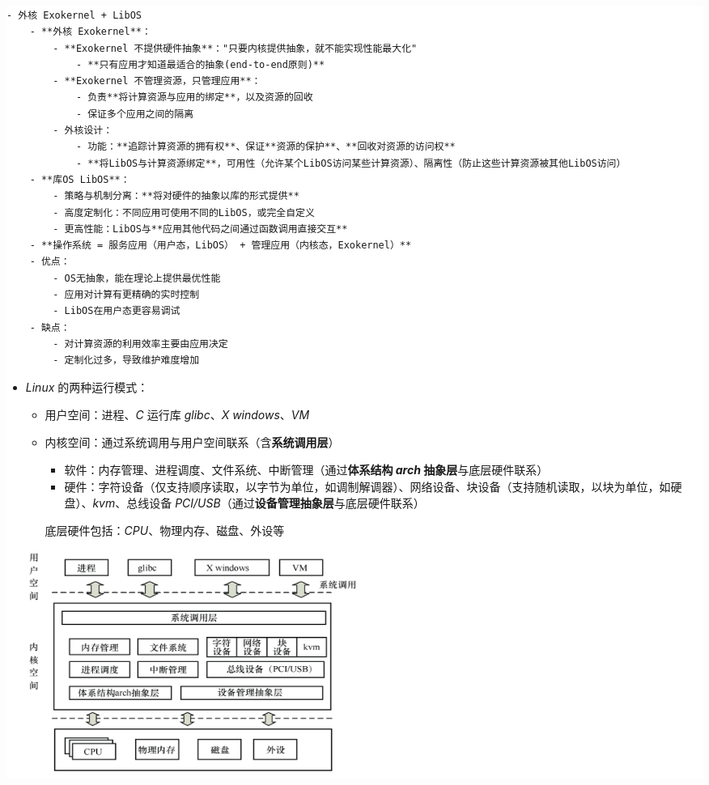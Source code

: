     - 外核 Exokernel + LibOS
        - **外核 Exokernel**：
            - **Exokernel 不提供硬件抽象**："只要内核提供抽象，就不能实现性能最大化"
                - **只有应用才知道最适合的抽象(end-to-end原则)**
            - **Exokernel 不管理资源，只管理应用**：
                - 负责**将计算资源与应用的绑定**，以及资源的回收
                - 保证多个应用之间的隔离
            - 外核设计：
                - 功能：**追踪计算资源的拥有权**、保证**资源的保护**、**回收对资源的访问权**
                - **将LibOS与计算资源绑定**，可用性（允许某个LibOS访问某些计算资源）、隔离性（防止这些计算资源被其他LibOS访问）
        - **库OS LibOS**：
            - 策略与机制分离：**将对硬件的抽象以库的形式提供**
            - 高度定制化：不同应用可使用不同的LibOS，或完全自定义
            - 更高性能：LibOS与**应用其他代码之间通过函数调用直接交互**
        - **操作系统 = 服务应用（用户态，LibOS） + 管理应用（内核态，Exokernel）**
        - 优点：
            - OS无抽象，能在理论上提供最优性能
            - 应用对计算有更精确的实时控制
            - LibOS在用户态更容易调试
        - 缺点：
            - 对计算资源的利用效率主要由应用决定
            - 定制化过多，导致维护难度增加

- *Linux* 的两种运行模式：

    - 用户空间：进程、*C* 运行库 *glibc*、*X windows*、*VM*

    - 内核空间：通过系统调用与用户空间联系（含**系统调用层**）

        - 软件：内存管理、进程调度、文件系统、中断管理（通过**体系结构 *arch* 抽象层**与底层硬件联系）
        - 硬件：字符设备（仅支持顺序读取，以字节为单位，如调制解调器）、网络设备、块设备（支持随机读取，以块为单位，如硬盘）、*kvm*、总线设备 *PCI/USB*（通过**设备管理抽象层**与底层硬件联系）

        底层硬件包括：*CPU*、物理内存、磁盘、外设等

    <img src="./pic/截屏2021-06-18 下午3.21.13.png" alt="avatar" style="zoom:40%;" />
